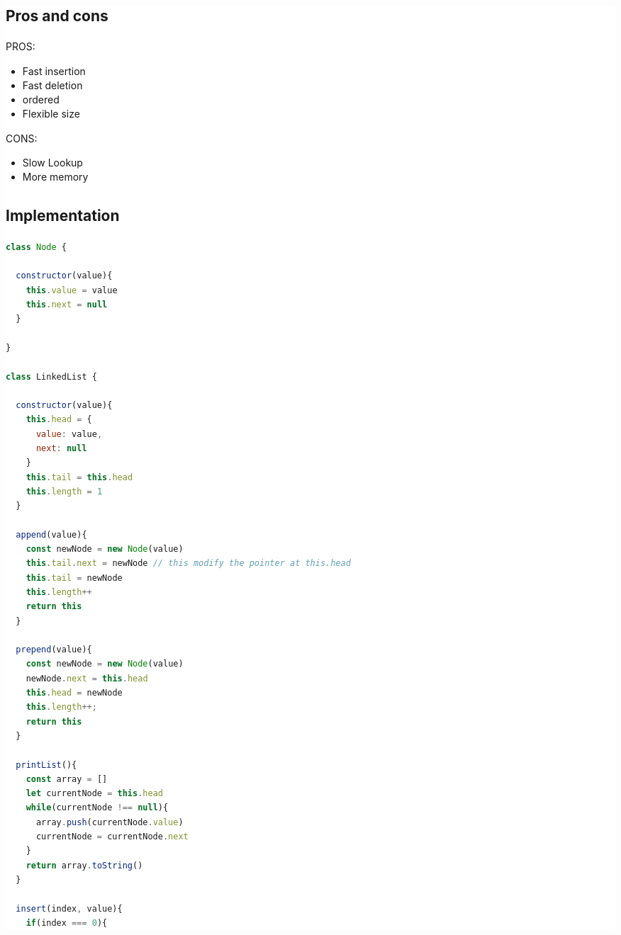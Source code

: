 ## Pros and cons

PROS:
* Fast insertion
* Fast deletion
* ordered
* Flexible size

CONS:
* Slow Lookup
* More memory

## Implementation

```javascript
class Node {

  constructor(value){
    this.value = value
    this.next = null
  }

}

class LinkedList {

  constructor(value){
    this.head = {
      value: value,
      next: null
    }
    this.tail = this.head
    this.length = 1
  }

  append(value){
    const newNode = new Node(value)
    this.tail.next = newNode // this modify the pointer at this.head
    this.tail = newNode
    this.length++
    return this
  }

  prepend(value){
    const newNode = new Node(value)
    newNode.next = this.head
    this.head = newNode
    this.length++;
    return this
  }

  printList(){
    const array = []
    let currentNode = this.head
    while(currentNode !== null){
      array.push(currentNode.value)
      currentNode = currentNode.next
    }
    return array.toString()
  }

  insert(index, value){
    if(index === 0){
```